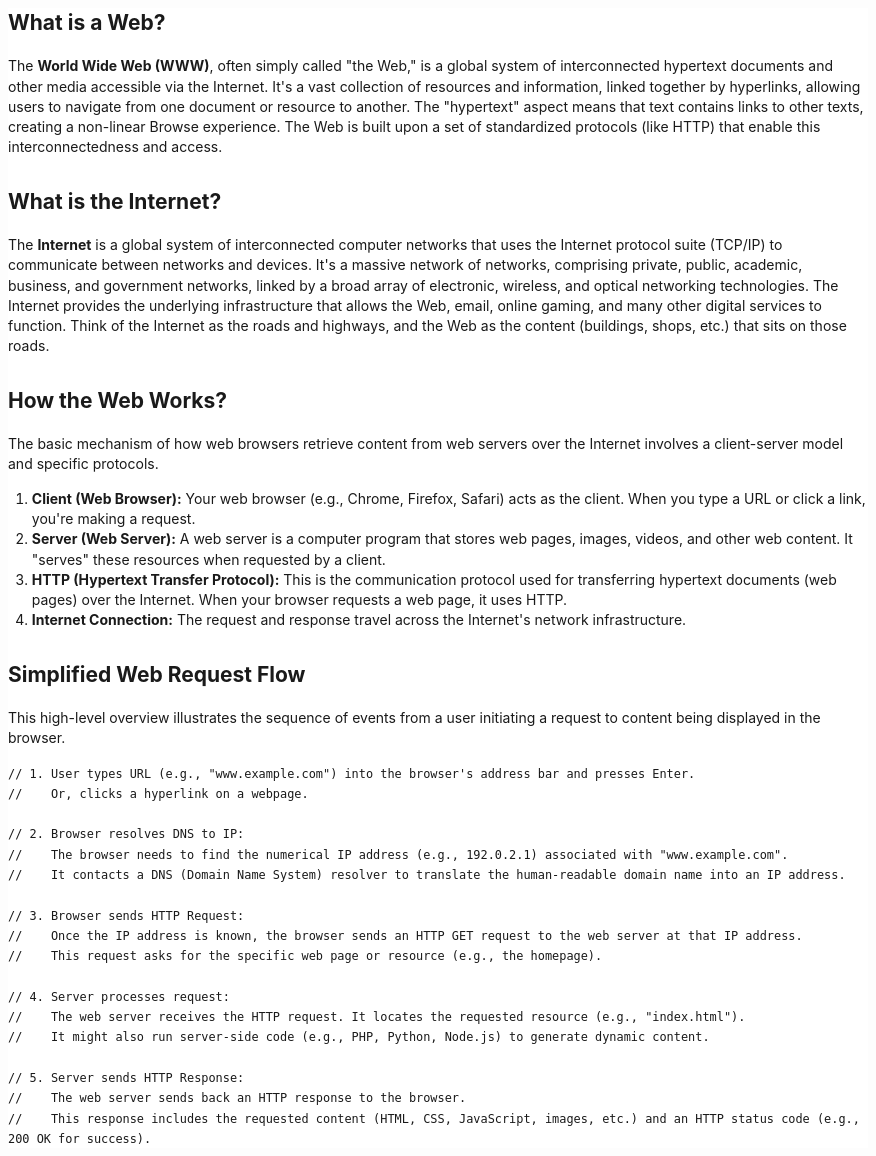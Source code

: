 
## What is a Web?

The **World Wide Web (WWW)**, often simply called "the Web," is a global system of interconnected hypertext documents and other media accessible via the Internet. It's a vast collection of resources and information, linked together by hyperlinks, allowing users to navigate from one document or resource to another. The "hypertext" aspect means that text contains links to other texts, creating a non-linear Browse experience. The Web is built upon a set of standardized protocols (like HTTP) that enable this interconnectedness and access.

## What is the Internet?

The **Internet** is a global system of interconnected computer networks that uses the Internet protocol suite (TCP/IP) to communicate between networks and devices. It's a massive network of networks, comprising private, public, academic, business, and government networks, linked by a broad array of electronic, wireless, and optical networking technologies. The Internet provides the underlying infrastructure that allows the Web, email, online gaming, and many other digital services to function. Think of the Internet as the roads and highways, and the Web as the content (buildings, shops, etc.) that sits on those roads.

## How the Web Works?

The basic mechanism of how web browsers retrieve content from web servers over the Internet involves a client-server model and specific protocols.

1.  **Client (Web Browser):** Your web browser (e.g., Chrome, Firefox, Safari) acts as the client. When you type a URL or click a link, you're making a request.
2.  **Server (Web Server):** A web server is a computer program that stores web pages, images, videos, and other web content. It "serves" these resources when requested by a client.
3.  **HTTP (Hypertext Transfer Protocol):** This is the communication protocol used for transferring hypertext documents (web pages) over the Internet. When your browser requests a web page, it uses HTTP.
4.  **Internet Connection:** The request and response travel across the Internet's network infrastructure.

## Simplified Web Request Flow

This high-level overview illustrates the sequence of events from a user initiating a request to content being displayed in the browser.

```
// 1. User types URL (e.g., "www.example.com") into the browser's address bar and presses Enter.
//    Or, clicks a hyperlink on a webpage.

// 2. Browser resolves DNS to IP:
//    The browser needs to find the numerical IP address (e.g., 192.0.2.1) associated with "www.example.com".
//    It contacts a DNS (Domain Name System) resolver to translate the human-readable domain name into an IP address.

// 3. Browser sends HTTP Request:
//    Once the IP address is known, the browser sends an HTTP GET request to the web server at that IP address.
//    This request asks for the specific web page or resource (e.g., the homepage).

// 4. Server processes request:
//    The web server receives the HTTP request. It locates the requested resource (e.g., "index.html").
//    It might also run server-side code (e.g., PHP, Python, Node.js) to generate dynamic content.

// 5. Server sends HTTP Response:
//    The web server sends back an HTTP response to the browser.
//    This response includes the requested content (HTML, CSS, JavaScript, images, etc.) and an HTTP status code (e.g., 200 OK for success).
```